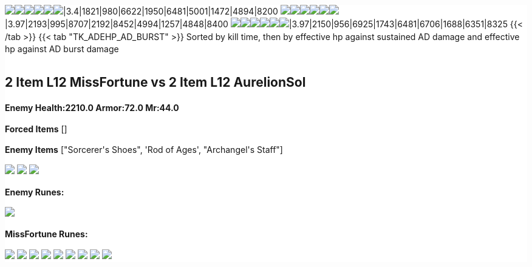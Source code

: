 ![](/item/3091.png)![](/item/3026.png)![](/item/1001.png)![](/item/1053.png)![](/item/1055.png)![](/item/1036.png)|3.4|1821|980|6622|1950|6481|5001|1472|4894|8200
![](/item/6673.png)![](/item/3026.png)![](/item/1001.png)![](/item/1055.png)![](/item/1038.png)![](/item/1036.png)|3.97|2193|995|8707|2192|8452|4994|1257|4848|8400
![](/item/3156.png)![](/item/3026.png)![](/item/1001.png)![](/item/1053.png)![](/item/1055.png)![](/item/1037.png)|3.97|2150|956|6925|1743|6481|6706|1688|6351|8325
{{< /tab >}}
{{< tab "TK_ADEHP_AD_BURST" >}}
Sorted by kill time, then by effective hp against sustained AD damage and effective hp against AD burst damage
## 2 Item L12 MissFortune vs 2 Item L12 AurelionSol

**Enemy Health:2210.0 Armor:72.0 Mr:44.0**


**Forced Items** []








**Enemy Items** ["Sorcerer's Shoes", 'Rod of Ages', "Archangel's Staff"]





![](/item/3020.png)
![](/item/6657.png)
![](/item/3003.png)



**Enemy Runes:**





![](/StatMods/StatModsArmorIcon.png)



**MissFortune Runes:**


![](/Styles/Precision/PressTheAttack/PressTheAttack.png)
![](/Styles/Precision/Overheal.png)
![](/Styles/Precision/LegendAlacrity/LegendAlacrity.png)
![](/Styles/Precision/CutDown/CutDown.png)
![](/Styles/Sorcery/ManaflowBand/ManaflowBand.png)
![](/Styles/Sorcery/GatheringStorm/GatheringStorm.png)
![](/StatMods/StatModsAdaptiveForceIcon.png)
![](/StatMods/StatModsAdaptiveForceIcon.png)
![](/StatMods/StatModsArmorIcon.png)
